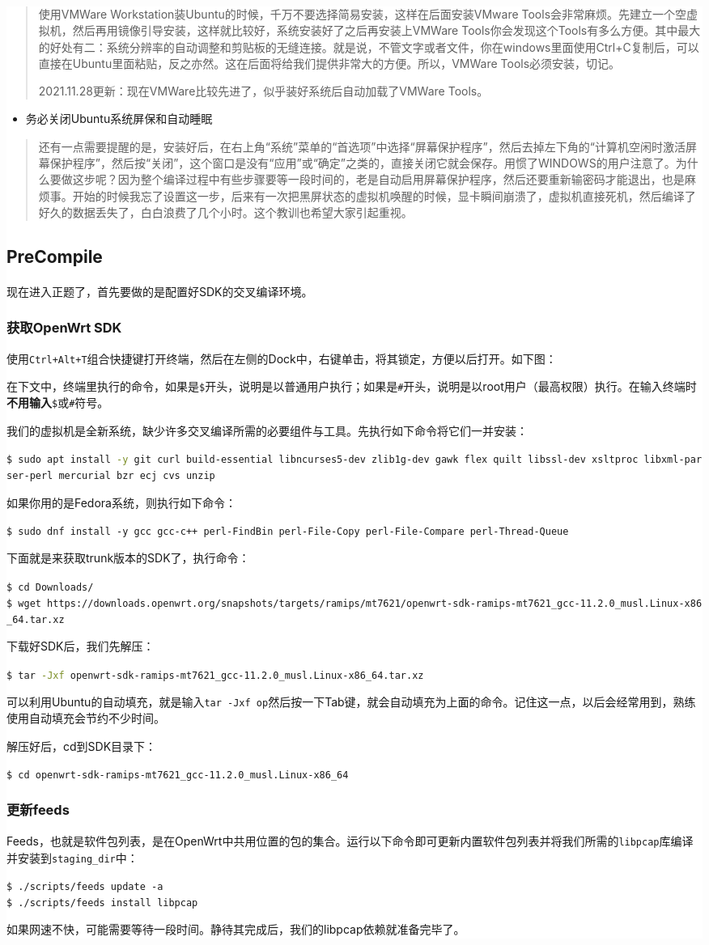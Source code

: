> 使用VMWare Workstation装Ubuntu的时候，千万不要选择简易安装，这样在后面安装VMware Tools会非常麻烦。先建立一个空虚拟机，然后再用镜像引导安装，这样就比较好，系统安装好了之后再安装上VMWare Tools你会发现这个Tools有多么方便。其中最大的好处有二：系统分辨率的自动调整和剪贴板的无缝连接。就是说，不管文字或者文件，你在windows里面使用Ctrl+C复制后，可以直接在Ubuntu里面粘贴，反之亦然。这在后面将给我们提供非常大的方便。所以，VMWare Tools必须安装，切记。
>
> 2021.11.28更新：现在VMWare比较先进了，似乎装好系统后自动加载了VMWare Tools。

- 务必关闭Ubuntu系统屏保和自动睡眠

> 还有一点需要提醒的是，安装好后，在右上角“系统”菜单的“首选项”中选择“屏幕保护程序”，然后去掉左下角的“计算机空闲时激活屏幕保护程序”，然后按“关闭”，这个窗口是没有“应用”或“确定”之类的，直接关闭它就会保存。用惯了WINDOWS的用户注意了。为什么要做这步呢？因为整个编译过程中有些步骤要等一段时间的，老是自动启用屏幕保护程序，然后还要重新输密码才能退出，也是麻烦事。开始的时候我忘了设置这一步，后来有一次把黑屏状态的虚拟机唤醒的时候，显卡瞬间崩溃了，虚拟机直接死机，然后编译了好久的数据丢失了，白白浪费了几个小时。这个教训也希望大家引起重视。

## PreCompile
现在进入正题了，首先要做的是配置好SDK的交叉编译环境。

### 获取OpenWrt SDK

使用`Ctrl+Alt+T`组合快捷键打开终端，然后在左侧的Dock中，右键单击，将其锁定，方便以后打开。如下图：



在下文中，终端里执行的命令，如果是`$`开头，说明是以普通用户执行；如果是`#`开头，说明是以root用户（最高权限）执行。在输入终端时**不用输入**`$`或`#`符号。

我们的虚拟机是全新系统，缺少许多交叉编译所需的必要组件与工具。先执行如下命令将它们一并安装：

```bash
$ sudo apt install -y git curl build-essential libncurses5-dev zlib1g-dev gawk flex quilt libssl-dev xsltproc libxml-parser-perl mercurial bzr ecj cvs unzip
```

如果你用的是Fedora系统，则执行如下命令：

```
$ sudo dnf install -y gcc gcc-c++ perl-FindBin perl-File-Copy perl-File-Compare perl-Thread-Queue
```



下面就是来获取trunk版本的SDK了，执行命令：

```bash
$ cd Downloads/
$ wget https://downloads.openwrt.org/snapshots/targets/ramips/mt7621/openwrt-sdk-ramips-mt7621_gcc-11.2.0_musl.Linux-x86_64.tar.xz
```

下载好SDK后，我们先解压：
```bash
$ tar -Jxf openwrt-sdk-ramips-mt7621_gcc-11.2.0_musl.Linux-x86_64.tar.xz
```
可以利用Ubuntu的自动填充，就是输入`tar -Jxf op`然后按一下Tab键，就会自动填充为上面的命令。记住这一点，以后会经常用到，熟练使用自动填充会节约不少时间。

解压好后，cd到SDK目录下：

```shell
$ cd openwrt-sdk-ramips-mt7621_gcc-11.2.0_musl.Linux-x86_64
```

### 更新feeds
Feeds，也就是软件包列表，是在OpenWrt中共用位置的包的集合。运行以下命令即可更新内置软件包列表并将我们所需的`libpcap`库编译并安装到`staging_dir`中：
```shell
$ ./scripts/feeds update -a
$ ./scripts/feeds install libpcap
```
如果网速不快，可能需要等待一段时间。静待其完成后，我们的libpcap依赖就准备完毕了。

